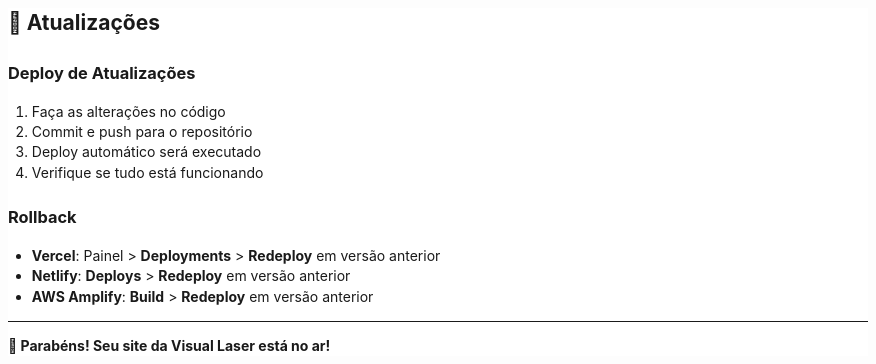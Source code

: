 ## 🔄 Atualizações

### Deploy de Atualizações

1. Faça as alterações no código
2. Commit e push para o repositório
3. Deploy automático será executado
4. Verifique se tudo está funcionando

### Rollback

- **Vercel**: Painel > **Deployments** > **Redeploy** em versão anterior
- **Netlify**: **Deploys** > **Redeploy** em versão anterior
- **AWS Amplify**: **Build** > **Redeploy** em versão anterior

---

**🎉 Parabéns! Seu site da Visual Laser está no ar!**
